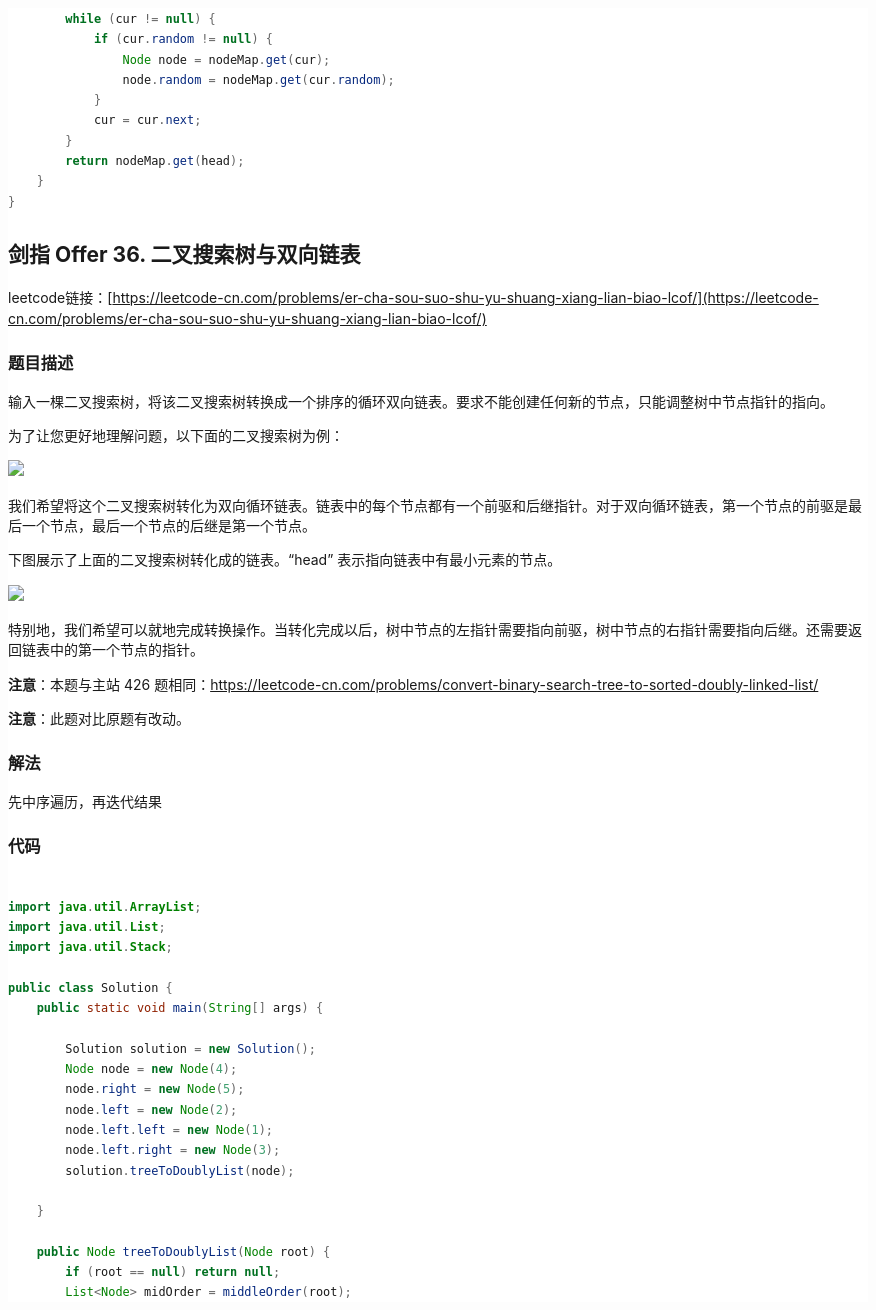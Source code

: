 ```java
        while (cur != null) {
            if (cur.random != null) {
                Node node = nodeMap.get(cur);
                node.random = nodeMap.get(cur.random);
            }
            cur = cur.next;
        }
        return nodeMap.get(head);
    }
}
```

## 剑指 Offer 36. 二叉搜索树与双向链表

leetcode链接：[https://leetcode-cn.com/problems/er-cha-sou-suo-shu-yu-shuang-xiang-lian-biao-lcof/](https://leetcode-cn.com/problems/er-cha-sou-suo-shu-yu-shuang-xiang-lian-biao-lcof/)

### 题目描述

输入一棵二叉搜索树，将该二叉搜索树转换成一个排序的循环双向链表。要求不能创建任何新的节点，只能调整树中节点指针的指向。

为了让您更好地理解问题，以下面的二叉搜索树为例：

![](https://gitee.com/halfcoke/blog_img/raw/master/20210728141713.png)

我们希望将这个二叉搜索树转化为双向循环链表。链表中的每个节点都有一个前驱和后继指针。对于双向循环链表，第一个节点的前驱是最后一个节点，最后一个节点的后继是第一个节点。

下图展示了上面的二叉搜索树转化成的链表。“head” 表示指向链表中有最小元素的节点。

![](https://gitee.com/halfcoke/blog_img/raw/master/20210728141723.png)

特别地，我们希望可以就地完成转换操作。当转化完成以后，树中节点的左指针需要指向前驱，树中节点的右指针需要指向后继。还需要返回链表中的第一个节点的指针。

**注意**：本题与主站 426 题相同：https://leetcode-cn.com/problems/convert-binary-search-tree-to-sorted-doubly-linked-list/

**注意**：此题对比原题有改动。

### 解法

先中序遍历，再迭代结果

### 代码

```java

import java.util.ArrayList;
import java.util.List;
import java.util.Stack;

public class Solution {
    public static void main(String[] args) {

        Solution solution = new Solution();
        Node node = new Node(4);
        node.right = new Node(5);
        node.left = new Node(2);
        node.left.left = new Node(1);
        node.left.right = new Node(3);
        solution.treeToDoublyList(node);

    }

    public Node treeToDoublyList(Node root) {
        if (root == null) return null;
        List<Node> midOrder = middleOrder(root);
```